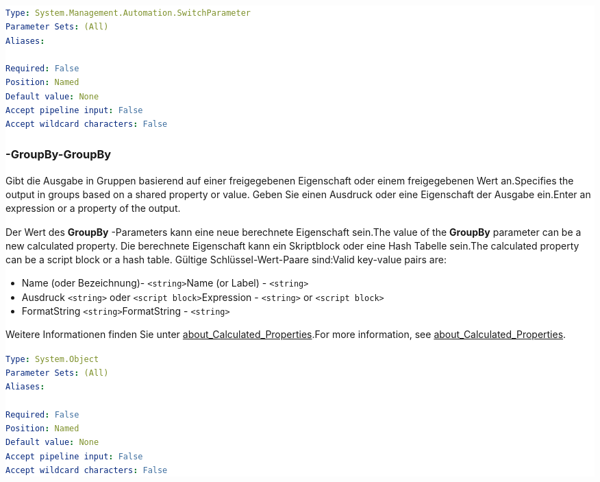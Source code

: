 ```yaml
Type: System.Management.Automation.SwitchParameter
Parameter Sets: (All)
Aliases:

Required: False
Position: Named
Default value: None
Accept pipeline input: False
Accept wildcard characters: False
```

### <span data-ttu-id="f50ef-157">-GroupBy</span><span class="sxs-lookup"><span data-stu-id="f50ef-157">-GroupBy</span></span>

<span data-ttu-id="f50ef-158">Gibt die Ausgabe in Gruppen basierend auf einer freigegebenen Eigenschaft oder einem freigegebenen Wert an.</span><span class="sxs-lookup"><span data-stu-id="f50ef-158">Specifies the output in groups based on a shared property or value.</span></span> <span data-ttu-id="f50ef-159">Geben Sie einen Ausdruck oder eine Eigenschaft der Ausgabe ein.</span><span class="sxs-lookup"><span data-stu-id="f50ef-159">Enter an expression or a property of the output.</span></span>

<span data-ttu-id="f50ef-160">Der Wert des **GroupBy** -Parameters kann eine neue berechnete Eigenschaft sein.</span><span class="sxs-lookup"><span data-stu-id="f50ef-160">The value of the **GroupBy** parameter can be a new calculated property.</span></span> <span data-ttu-id="f50ef-161">Die berechnete Eigenschaft kann ein Skriptblock oder eine Hash Tabelle sein.</span><span class="sxs-lookup"><span data-stu-id="f50ef-161">The calculated property can be a script block or a hash table.</span></span> <span data-ttu-id="f50ef-162">Gültige Schlüssel-Wert-Paare sind:</span><span class="sxs-lookup"><span data-stu-id="f50ef-162">Valid key-value pairs are:</span></span>

- <span data-ttu-id="f50ef-163">Name (oder Bezeichnung)- `<string>`</span><span class="sxs-lookup"><span data-stu-id="f50ef-163">Name (or Label) - `<string>`</span></span>
- <span data-ttu-id="f50ef-164">Ausdruck `<string>` oder `<script block>`</span><span class="sxs-lookup"><span data-stu-id="f50ef-164">Expression - `<string>` or `<script block>`</span></span>
- <span data-ttu-id="f50ef-165">FormatString `<string>`</span><span class="sxs-lookup"><span data-stu-id="f50ef-165">FormatString - `<string>`</span></span>

<span data-ttu-id="f50ef-166">Weitere Informationen finden Sie unter [about_Calculated_Properties](../Microsoft.PowerShell.Core/About/about_Calculated_Properties.md).</span><span class="sxs-lookup"><span data-stu-id="f50ef-166">For more information, see [about_Calculated_Properties](../Microsoft.PowerShell.Core/About/about_Calculated_Properties.md).</span></span>

```yaml
Type: System.Object
Parameter Sets: (All)
Aliases:

Required: False
Position: Named
Default value: None
Accept pipeline input: False
Accept wildcard characters: False
```
